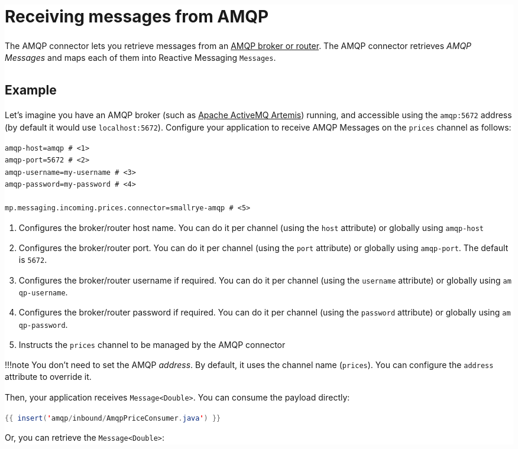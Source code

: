 # Receiving messages from AMQP

The AMQP connector lets you retrieve messages from an [AMQP broker or
router](https://www.amqp.org/product/architecture). The AMQP connector
retrieves *AMQP Messages* and maps each of them into Reactive Messaging
`Messages`.

## Example

Let’s imagine you have an AMQP broker (such as [Apache ActiveMQ
Artemis](https://activemq.apache.org/components/artemis/)) running, and
accessible using the `amqp:5672` address (by default it would use
`localhost:5672`). Configure your application to receive AMQP Messages
on the `prices` channel as follows:

```properties
amqp-host=amqp # <1>
amqp-port=5672 # <2>
amqp-username=my-username # <3>
amqp-password=my-password # <4>

mp.messaging.incoming.prices.connector=smallrye-amqp # <5>
```

1.  Configures the broker/router host name. You can do it per channel
    (using the `host` attribute) or globally using `amqp-host`

2.  Configures the broker/router port. You can do it per channel (using
    the `port` attribute) or globally using `amqp-port`. The default is
    `5672`.

3.  Configures the broker/router username if required. You can do it per
    channel (using the `username` attribute) or globally using
    `amqp-username`.

4.  Configures the broker/router password if required. You can do it per
    channel (using the `password` attribute) or globally using
    `amqp-password`.

5.  Instructs the `prices` channel to be managed by the AMQP connector

!!!note
    You don’t need to set the AMQP *address*. By default, it uses the
    channel name (`prices`). You can configure the `address` attribute to
    override it.

Then, your application receives `Message<Double>`. You can consume the
payload directly:

``` java
{{ insert('amqp/inbound/AmqpPriceConsumer.java') }}
```

Or, you can retrieve the `Message<Double>`:
